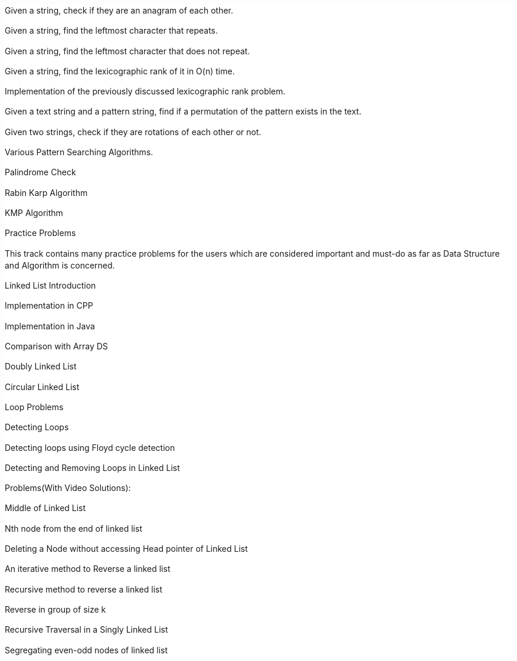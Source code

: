Given a string, check if they are an anagram of each other.

Given a string, find the leftmost character that repeats.

Given a string, find the leftmost character that does not repeat.

Given a string, find the lexicographic rank of it in O(n) time.

Implementation of the previously discussed lexicographic rank problem.

Given a text string and a pattern string, find if a permutation of the pattern exists in the text.

Given two strings, check if they are rotations of each other or not.

Various Pattern Searching Algorithms.

Palindrome Check

Rabin Karp Algorithm

KMP Algorithm

Practice Problems

This track contains many practice problems for the users which are considered important and must-do as far as Data Structure and Algorithm is concerned.

  Linked List
Introduction

Implementation in CPP

Implementation in Java

Comparison with Array DS

Doubly Linked List

Circular Linked List

Loop Problems

Detecting Loops

Detecting loops using Floyd cycle detection

Detecting and Removing Loops in Linked List

Problems(With Video Solutions):

Middle of Linked List

Nth node from the end of linked list

Deleting a Node without accessing Head pointer of Linked List

An iterative method to Reverse a linked list 

Recursive method to reverse a linked list

Reverse in group of size k

Recursive Traversal in a Singly Linked List

Segregating even-odd nodes of linked list
